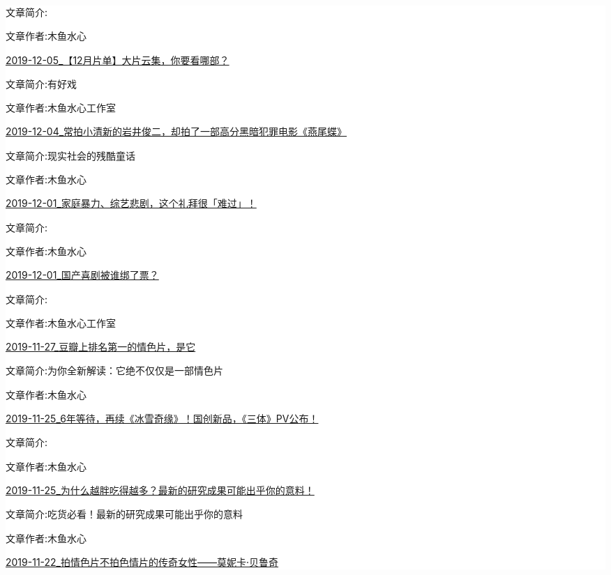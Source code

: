 文章简介:

文章作者:木鱼水心

[2019-12-05_【12月片单】大片云集，你要看哪部？](http://mp.weixin.qq.com/s?__biz=MzI2MDIyMDA3Ng==&mid=2247502144&idx=1&sn=26d6e04c79cf5ffcb887b1e6eeb0638b&chksm=ea6e7c83dd19f59523dc7eb4a200a60cebe3acb3c8d3ac41bc7a71ddc0b361ea85ae8c9b9565&scene=27#wechat_redirect)

文章简介:有好戏

文章作者:木鱼水心工作室

[2019-12-04_常拍小清新的岩井俊二，却拍了一部高分黑暗犯罪电影《燕尾蝶》](http://mp.weixin.qq.com/s?__biz=MzI2MDIyMDA3Ng==&mid=2247501999&idx=1&sn=c16ff63b845687c954681bc6783c9042&chksm=ea6e7d6cdd19f47a160a0988495fa0a600686c9d7d7c4182d60a6235b0b47a585b007bdfdc3a&scene=27#wechat_redirect)

文章简介:现实社会的残酷童话

文章作者:木鱼水心

[2019-12-01_家庭暴力、综艺悲剧，这个礼拜很「难过」！](http://mp.weixin.qq.com/s?__biz=MzI2MDIyMDA3Ng==&mid=2247501885&idx=2&sn=1dd0f08a10be93480eec76dd682cb4ce&chksm=ea6e7dfedd19f4e8dd038a145187077d11791d0d4d3a033916d0d0a546613f6deb60ebeb8bb9&scene=27#wechat_redirect)

文章简介:

文章作者:木鱼水心

[2019-12-01_国产喜剧被谁绑了票？](http://mp.weixin.qq.com/s?__biz=MzI2MDIyMDA3Ng==&mid=2247501885&idx=1&sn=d64fab28e48f919f24e3a36c19afd779&chksm=ea6e7dfedd19f4e8d69cad0770e4a8acf9e8b024239040688d58654a85cc74c9ba5464f4d68e&scene=27#wechat_redirect)

文章简介:

文章作者:木鱼水心工作室

[2019-11-27_豆瓣上排名第一的情色片，是它](http://mp.weixin.qq.com/s?__biz=MzI2MDIyMDA3Ng==&mid=2247501730&idx=1&sn=0841f564e794d9a351fc552e3f7cbd20&chksm=ea6e7261dd19fb77d4aadcaf5f9ffecb7706286a218a967ca3823019d48f2a99374f45ecfaf3&scene=27#wechat_redirect)

文章简介:为你全新解读：它绝不仅仅是一部情色片

文章作者:木鱼水心

[2019-11-25_6年等待，再续《冰雪奇缘》！国创新品，《三体》PV公布！](http://mp.weixin.qq.com/s?__biz=MzI2MDIyMDA3Ng==&mid=2247501657&idx=2&sn=08dd6605c809c366c30b36f810f1889c&chksm=ea6e729add19fb8c7ca5cff77b15e6cf34c19b7f2a1c8dc5fece0bcc47e071326c697217e5c0&scene=27#wechat_redirect)

文章简介:

文章作者:木鱼水心

[2019-11-25_为什么越胖吃得越多？最新的研究成果可能出乎你的意料！](http://mp.weixin.qq.com/s?__biz=MzI2MDIyMDA3Ng==&mid=2247501657&idx=1&sn=a71af6cba8fde5dada41244bd4506ef4&chksm=ea6e729add19fb8c49a0b387dc2b8d41547ffcd5b232bdc4a42718db09159b5c31ebc588725f&scene=27#wechat_redirect)

文章简介:吃货必看！最新的研究成果可能出乎你的意料

文章作者:木鱼水心

[2019-11-22_拍情色片不拍色情片的传奇女性——莫妮卡·贝鲁奇](http://mp.weixin.qq.com/s?__biz=MzI2MDIyMDA3Ng==&mid=2247501629&idx=1&sn=0e66058b8c9e91bc0cc224cfce3884e1&chksm=ea6e72fedd19fbe8026eaaa957453739dbadab177fd9cba6eac482875bbde8570ea2acd87d72&scene=27#wechat_redirect)
